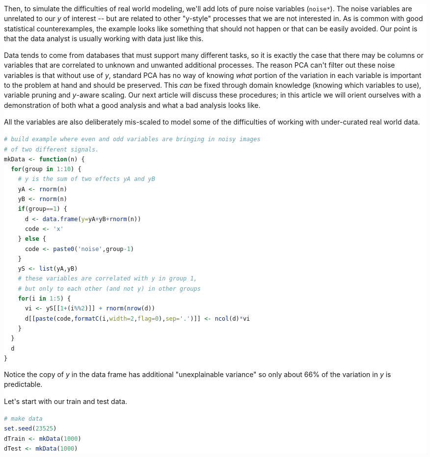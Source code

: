 Then, to simulate the difficulties of real world modeling, we'll add lots of pure noise variables (`noise*`). The noise variables are unrelated to our *y* of interest -- but are related to other "y-style" processes that we are not interested in. As is common with good statistical counterexamples, the example looks like something that should not happen or that can be easily avoided. Our point is that the data analyst is usually working with data just like this.

Data tends to come from databases that must support many different tasks, so it is exactly the case that there may be columns or variables that are correlated to unknown and unwanted additional processes. The reason PCA can't filter out these noise variables is that without use of *y*, standard PCA has no way of knowing *what* portion of the variation in each variable is important to the problem at hand and should be preserved. This *can* be fixed through domain knowledge (knowing which variables to use), variable pruning and *y*-aware scaling. Our next article will discuss these procedures; in this article we will orient ourselves with a demonstration of both what a good analysis and what a bad analysis looks like.

All the variables are also deliberately mis-scaled to model some of the difficulties of working with under-curated real world data.

``` r
# build example where even and odd variables are bringing in noisy images
# of two different signals.
mkData <- function(n) {
  for(group in 1:10) {
    # y is the sum of two effects yA and yB
    yA <- rnorm(n)
    yB <- rnorm(n)
    if(group==1) {
      d <- data.frame(y=yA+yB+rnorm(n))
      code <- 'x'
    } else {
      code <- paste0('noise',group-1)
    }
    yS <- list(yA,yB)
    # these variables are correlated with y in group 1,
    # but only to each other (and not y) in other groups
    for(i in 1:5) {
      vi <- yS[[1+(i%%2)]] + rnorm(nrow(d))
      d[[paste(code,formatC(i,width=2,flag=0),sep='.')]] <- ncol(d)*vi
    }
  }
  d
}
```

Notice the copy of *y* in the data frame has additional "unexplainable variance" so only about 66% of the variation in *y* is predictable.

Let's start with our train and test data.

``` r
# make data
set.seed(23525)
dTrain <- mkData(1000)
dTest <- mkData(1000)
```
